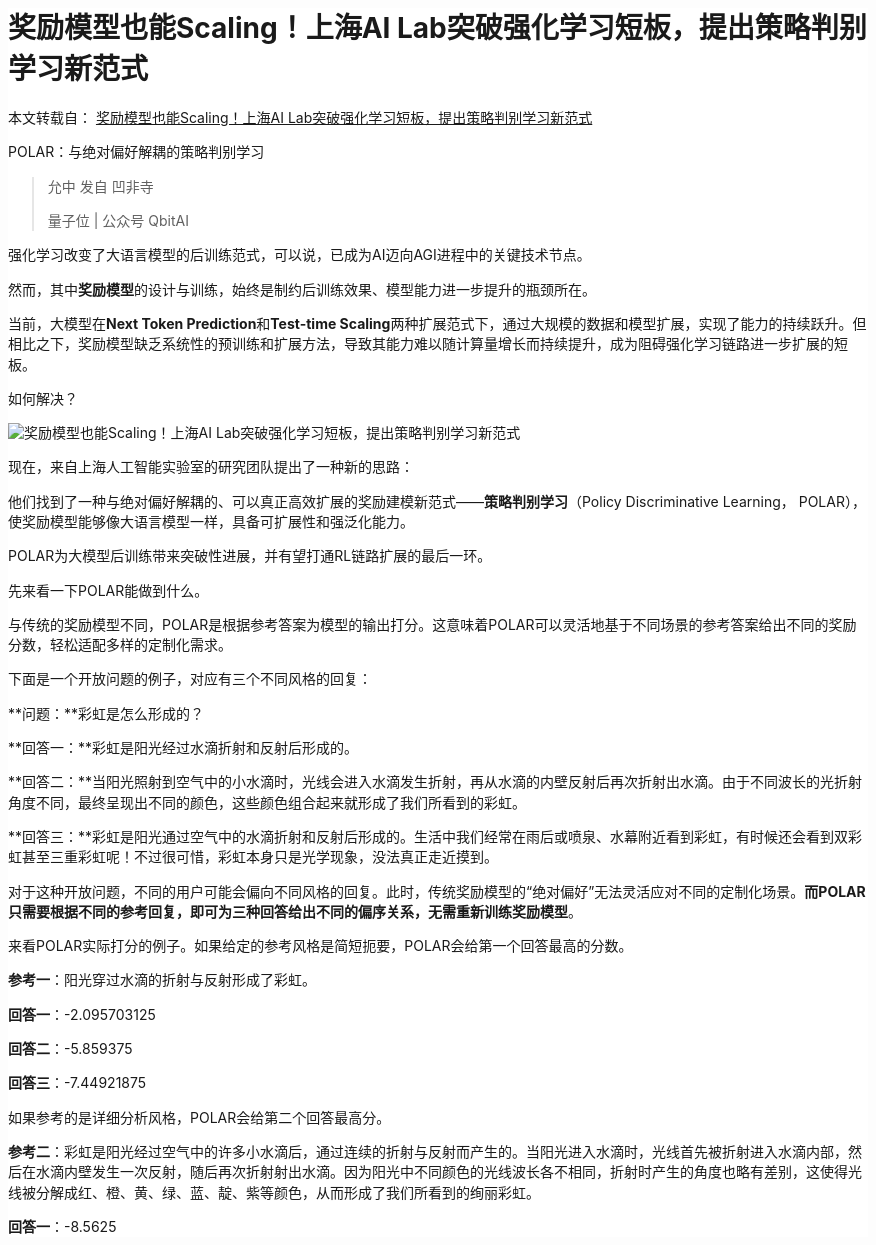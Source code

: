 # 奖励模型也能Scaling！上海AI Lab突破强化学习短板，提出策略判别学习新范式
本文转载自： [奖励模型也能Scaling！上海AI Lab突破强化学习短板，提出策略判别学习新范式](https://www.qbitai.com/2025/07/307570.html)

POLAR：与绝对偏好解耦的策略判别学习

> 允中 发自 凹非寺
>
> 量子位 | 公众号 QbitAI

强化学习改变了大语言模型的后训练范式，可以说，已成为AI迈向AGI进程中的关键技术节点。

然而，其中**奖励模型**的设计与训练，始终是制约后训练效果、模型能力进一步提升的瓶颈所在。

当前，大模型在**Next Token Prediction**和**Test-time Scaling**两种扩展范式下，通过大规模的数据和模型扩展，实现了能力的持续跃升。但相比之下，奖励模型缺乏系统性的预训练和扩展方法，导致其能力难以随计算量增长而持续提升，成为阻碍强化学习链路进一步扩展的短板。

如何解决？

![奖励模型也能Scaling！上海AI Lab突破强化学习短板，提出策略判别学习新范式](https://pic.code-nav.cn/post_picture/1610518142000300034/nWVwhFqFR8G5aNY7.webp)

现在，来自上海人工智能实验室的研究团队提出了一种新的思路：

他们找到了一种与绝对偏好解耦的、可以真正高效扩展的奖励建模新范式——**策略判别学习**（Policy Discriminative Learning， POLAR），使奖励模型能够像大语言模型一样，具备可扩展性和强泛化能力。

POLAR为大模型后训练带来突破性进展，并有望打通RL链路扩展的最后一环。

先来看一下POLAR能做到什么。

与传统的奖励模型不同，POLAR是根据参考答案为模型的输出打分。这意味着POLAR可以灵活地基于不同场景的参考答案给出不同的奖励分数，轻松适配多样的定制化需求。

下面是一个开放问题的例子，对应有三个不同风格的回复：

**问题：**彩虹是怎么形成的？

**回答一：**彩虹是阳光经过水滴折射和反射后形成的。

**回答二：**当阳光照射到空气中的小水滴时，光线会进入水滴发生折射，再从水滴的内壁反射后再次折射出水滴。由于不同波长的光折射角度不同，最终呈现出不同的颜色，这些颜色组合起来就形成了我们所看到的彩虹。

**回答三：**彩虹是阳光通过空气中的水滴折射和反射后形成的。生活中我们经常在雨后或喷泉、水幕附近看到彩虹，有时候还会看到双彩虹甚至三重彩虹呢！不过很可惜，彩虹本身只是光学现象，没法真正走近摸到。

对于这种开放问题，不同的用户可能会偏向不同风格的回复。此时，传统奖励模型的“绝对偏好”无法灵活应对不同的定制化场景。**而POLAR只需要根据不同的参考回复，即可为三种回答给出不同的偏序关系，无需重新训练奖励模型**。

来看POLAR实际打分的例子。如果给定的参考风格是简短扼要，POLAR会给第一个回答最高的分数。

**参考一**：阳光穿过水滴的折射与反射形成了彩虹。

**回答一**：-2.095703125

**回答二**：-5.859375

**回答三**：-7.44921875

如果参考的是详细分析风格，POLAR会给第二个回答最高分。

**参考二**：彩虹是阳光经过空气中的许多小水滴后，通过连续的折射与反射而产生的。当阳光进入水滴时，光线首先被折射进入水滴内部，然后在水滴内壁发生一次反射，随后再次折射射出水滴。因为阳光中不同颜色的光线波长各不相同，折射时产生的角度也略有差别，这使得光线被分解成红、橙、黄、绿、蓝、靛、紫等颜色，从而形成了我们所看到的绚丽彩虹。

**回答一**：-8.5625
